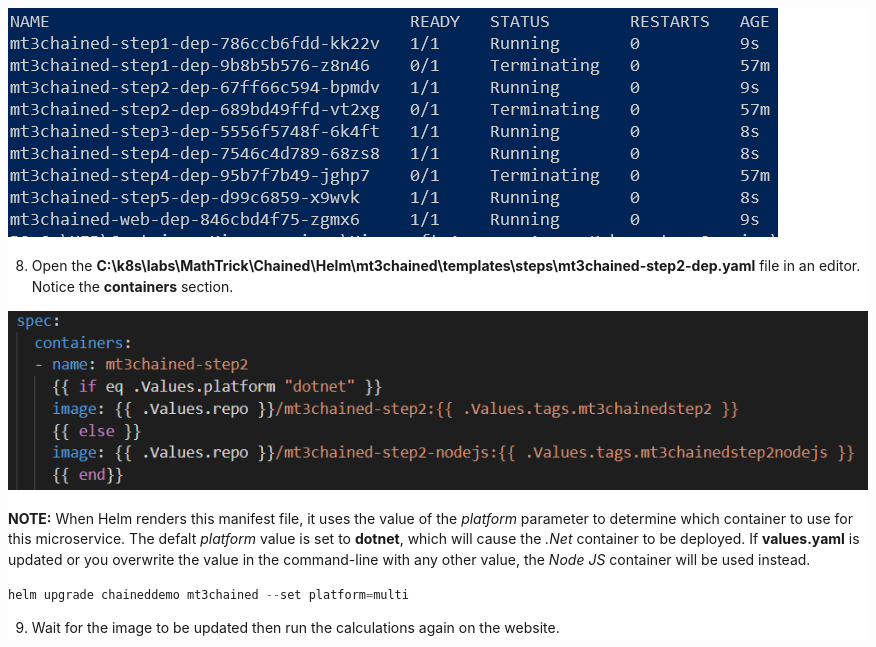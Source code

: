 ![](content/upgraded-pod-all.png)

8. Open the **C:\k8s\labs\MathTrick\Chained\Helm\mt3chained\templates\steps\mt3chained-step2-dep.yaml** file in an editor.  Notice the **containers** section.  

![](content/alternate-containers.png)

**NOTE:** When Helm renders this manifest file, it uses the value of the *platform* parameter to determine which container to use for this microservice.  The defalt *platform* value is set to **dotnet**, which will cause the *.Net* container to be deployed.  If **values.yaml** is updated or you overwrite the value in the command-line with any other value, the *Node JS* container will be used instead.

```PowerShell
helm upgrade chaineddemo mt3chained --set platform=multi
```

9. Wait for the image to be updated then run the calculations again on the website.
